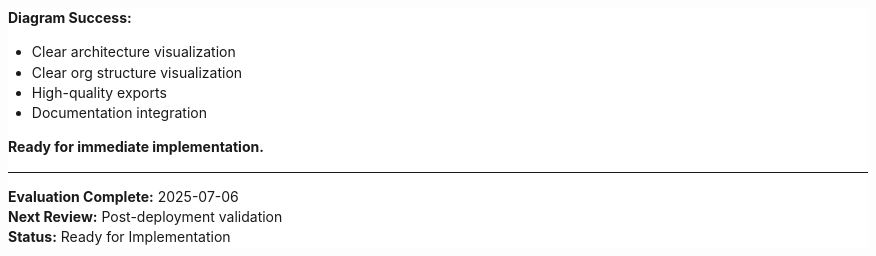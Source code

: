 **Diagram Success:**
- Clear architecture visualization
- Clear org structure visualization
- High-quality exports
- Documentation integration

**Ready for immediate implementation.**

---

**Evaluation Complete:** 2025-07-06  
**Next Review:** Post-deployment validation  
**Status:** Ready for Implementation 